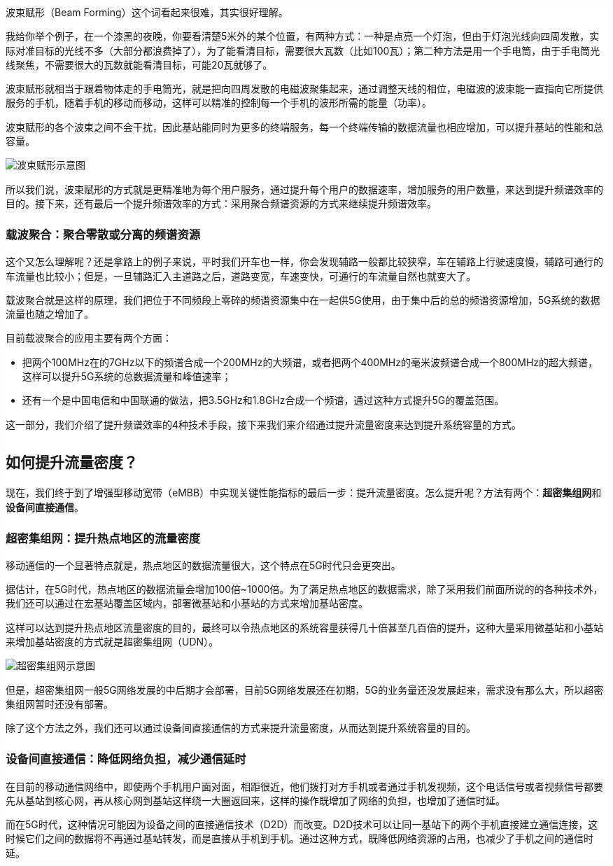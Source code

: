 波束赋形（Beam Forming）这个词看起来很难，其实很好理解。

我给你举个例子，在一个漆黑的夜晚，你要看清楚5米外的某个位置，有两种方式：一种是点亮一个灯泡，但由于灯泡光线向四周发散，实际对准目标的光线不多（大部分都浪费掉了），为了能看清目标，需要很大瓦数（比如100瓦）；第二种方法是用一个手电筒，由于手电筒光线聚焦，不需要很大的瓦数就能看清目标，可能20瓦就够了。

波束赋形就相当于跟着物体走的手电筒光，就是把向四周发散的电磁波聚集起来，通过调整天线的相位，电磁波的波束能一直指向它所提供服务的手机，随着手机的移动而移动，这样可以精准的控制每一个手机的波形所需的能量（功率）。

波束赋形的各个波束之间不会干扰，因此基站能同时为更多的终端服务，每一个终端传输的数据流量也相应增加，可以提升基站的性能和总容量。

![](https://static001.geekbang.org/resource/image/41/d0/41ff1080cb9b454c61895ccf66a0fcd0.jpg?wh=2248x1265 "波束赋形示意图")

所以我们说，波束赋形的方式就是更精准地为每个用户服务，通过提升每个用户的数据速率，增加服务的用户数量，来达到提升频谱效率的目的。接下来，还有最后一个提升频谱效率的方式：采用聚合频谱资源的方式来继续提升频谱效率。

### 载波聚合：聚合零散或分离的频谱资源

这个又怎么理解呢？还是拿路上的例子来说，平时我们开车也一样，你会发现辅路一般都比较狭窄，车在辅路上行驶速度慢，辅路可通行的车流量也比较小；但是，一旦辅路汇入主道路之后，道路变宽，车速变快，可通行的车流量自然也就变大了。

载波聚合就是这样的原理，我们把位于不同频段上零碎的频谱资源集中在一起供5G使用，由于集中后的总的频谱资源增加，5G系统的数据流量也随之增加了。

目前载波聚合的应用主要有两个方面：

*   把两个100MHz在的7GHz以下的频谱合成一个200MHz的大频谱，或者把两个400MHz的毫米波频谱合成一个800MHz的超大频谱，这样可以提升5G系统的总数据流量和峰值速率；
    
*   还有一个是中国电信和中国联通的做法，把3.5GHz和1.8GHz合成一个频谱，通过这种方式提升5G的覆盖范围。
    

这一部分，我们介绍了提升频谱效率的4种技术手段，接下来我们来介绍通过提升流量密度来达到提升系统容量的方式。

## 如何提升流量密度？

现在，我们终于到了增强型移动宽带（eMBB）中实现关键性能指标的最后一步：提升流量密度。怎么提升呢？方法有两个：**超密集组网**和**设备间直接通信**。

### 超密集组网：提升热点地区的流量密度

移动通信的一个显著特点就是，热点地区的数据流量很大，这个特点在5G时代只会更突出。

据估计，在5G时代，热点地区的数据流量会增加100倍~1000倍。为了满足热点地区的数据需求，除了采用我们前面所说的的各种技术外，我们还可以通过在宏基站覆盖区域内，部署微基站和小基站的方式来增加基站密度。

这样可以达到提升热点地区流量密度的目的，最终可以令热点地区的系统容量获得几十倍甚至几百倍的提升，这种大量采用微基站和小基站来增加基站密度的方式就是超密集组网（UDN）。

![](https://static001.geekbang.org/resource/image/aa/e6/aa88bed417aa6b1b66c39727b7fedce6.jpg?wh=2248x1265 "超密集组网示意图")

但是，超密集组网一般5G网络发展的中后期才会部署，目前5G网络发展还在初期，5G的业务量还没发展起来，需求没有那么大，所以超密集组网暂时还没有部署。

除了这个方法之外，我们还可以通过设备间直接通信的方式来提升流量密度，从而达到提升系统容量的目的。

### 设备间直接通信：降低网络负担，减少通信延时

在目前的移动通信网络中，即使两个手机用户面对面，相距很近，他们拨打对方手机或者通过手机发视频，这个电话信号或者视频信号都要先从基站到核心网，再从核心网到基站这样绕一大圈返回来，这样的操作既增加了网络的负担，也增加了通信时延。

而在5G时代，这种情况可能因为设备之间的直接通信技术（D2D）而改变。D2D技术可以让同一基站下的两个手机直接建立通信连接，这时候它们之间的数据将不再通过基站转发，而是直接从手机到手机。通过这种方式，既降低网络资源的占用，也减少了手机之间的通信时延。
